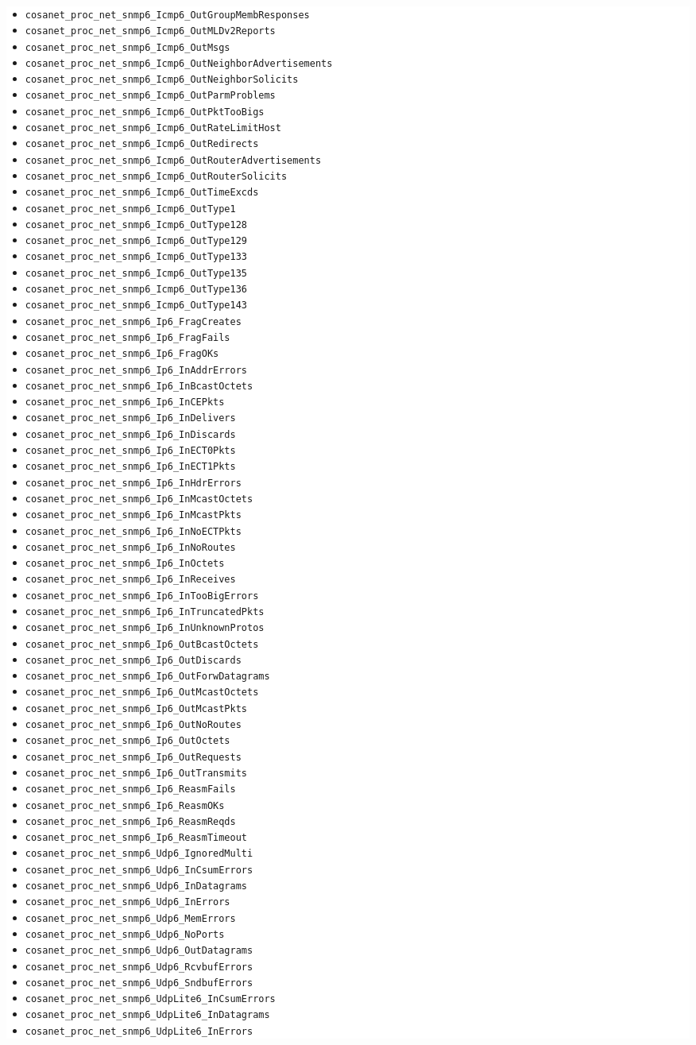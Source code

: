 - `cosanet_proc_net_snmp6_Icmp6_OutGroupMembResponses`
- `cosanet_proc_net_snmp6_Icmp6_OutMLDv2Reports`
- `cosanet_proc_net_snmp6_Icmp6_OutMsgs`
- `cosanet_proc_net_snmp6_Icmp6_OutNeighborAdvertisements`
- `cosanet_proc_net_snmp6_Icmp6_OutNeighborSolicits`
- `cosanet_proc_net_snmp6_Icmp6_OutParmProblems`
- `cosanet_proc_net_snmp6_Icmp6_OutPktTooBigs`
- `cosanet_proc_net_snmp6_Icmp6_OutRateLimitHost`
- `cosanet_proc_net_snmp6_Icmp6_OutRedirects`
- `cosanet_proc_net_snmp6_Icmp6_OutRouterAdvertisements`
- `cosanet_proc_net_snmp6_Icmp6_OutRouterSolicits`
- `cosanet_proc_net_snmp6_Icmp6_OutTimeExcds`
- `cosanet_proc_net_snmp6_Icmp6_OutType1`
- `cosanet_proc_net_snmp6_Icmp6_OutType128`
- `cosanet_proc_net_snmp6_Icmp6_OutType129`
- `cosanet_proc_net_snmp6_Icmp6_OutType133`
- `cosanet_proc_net_snmp6_Icmp6_OutType135`
- `cosanet_proc_net_snmp6_Icmp6_OutType136`
- `cosanet_proc_net_snmp6_Icmp6_OutType143`
- `cosanet_proc_net_snmp6_Ip6_FragCreates`
- `cosanet_proc_net_snmp6_Ip6_FragFails`
- `cosanet_proc_net_snmp6_Ip6_FragOKs`
- `cosanet_proc_net_snmp6_Ip6_InAddrErrors`
- `cosanet_proc_net_snmp6_Ip6_InBcastOctets`
- `cosanet_proc_net_snmp6_Ip6_InCEPkts`
- `cosanet_proc_net_snmp6_Ip6_InDelivers`
- `cosanet_proc_net_snmp6_Ip6_InDiscards`
- `cosanet_proc_net_snmp6_Ip6_InECT0Pkts`
- `cosanet_proc_net_snmp6_Ip6_InECT1Pkts`
- `cosanet_proc_net_snmp6_Ip6_InHdrErrors`
- `cosanet_proc_net_snmp6_Ip6_InMcastOctets`
- `cosanet_proc_net_snmp6_Ip6_InMcastPkts`
- `cosanet_proc_net_snmp6_Ip6_InNoECTPkts`
- `cosanet_proc_net_snmp6_Ip6_InNoRoutes`
- `cosanet_proc_net_snmp6_Ip6_InOctets`
- `cosanet_proc_net_snmp6_Ip6_InReceives`
- `cosanet_proc_net_snmp6_Ip6_InTooBigErrors`
- `cosanet_proc_net_snmp6_Ip6_InTruncatedPkts`
- `cosanet_proc_net_snmp6_Ip6_InUnknownProtos`
- `cosanet_proc_net_snmp6_Ip6_OutBcastOctets`
- `cosanet_proc_net_snmp6_Ip6_OutDiscards`
- `cosanet_proc_net_snmp6_Ip6_OutForwDatagrams`
- `cosanet_proc_net_snmp6_Ip6_OutMcastOctets`
- `cosanet_proc_net_snmp6_Ip6_OutMcastPkts`
- `cosanet_proc_net_snmp6_Ip6_OutNoRoutes`
- `cosanet_proc_net_snmp6_Ip6_OutOctets`
- `cosanet_proc_net_snmp6_Ip6_OutRequests`
- `cosanet_proc_net_snmp6_Ip6_OutTransmits`
- `cosanet_proc_net_snmp6_Ip6_ReasmFails`
- `cosanet_proc_net_snmp6_Ip6_ReasmOKs`
- `cosanet_proc_net_snmp6_Ip6_ReasmReqds`
- `cosanet_proc_net_snmp6_Ip6_ReasmTimeout`
- `cosanet_proc_net_snmp6_Udp6_IgnoredMulti`
- `cosanet_proc_net_snmp6_Udp6_InCsumErrors`
- `cosanet_proc_net_snmp6_Udp6_InDatagrams`
- `cosanet_proc_net_snmp6_Udp6_InErrors`
- `cosanet_proc_net_snmp6_Udp6_MemErrors`
- `cosanet_proc_net_snmp6_Udp6_NoPorts`
- `cosanet_proc_net_snmp6_Udp6_OutDatagrams`
- `cosanet_proc_net_snmp6_Udp6_RcvbufErrors`
- `cosanet_proc_net_snmp6_Udp6_SndbufErrors`
- `cosanet_proc_net_snmp6_UdpLite6_InCsumErrors`
- `cosanet_proc_net_snmp6_UdpLite6_InDatagrams`
- `cosanet_proc_net_snmp6_UdpLite6_InErrors`